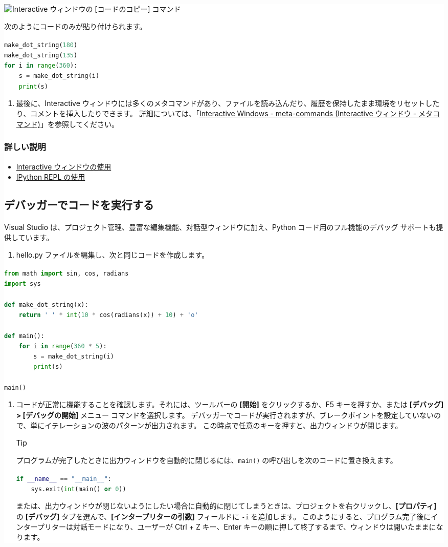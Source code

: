   ![Interactive ウィンドウの [コードのコピー] コマンド](~/python/media/getting-started-interactive-6.png)

  次のようにコードのみが貼り付けられます。

  ```python
  make_dot_string(180)
  make_dot_string(135)
  for i in range(360):
      s = make_dot_string(i)  
      print(s) 
  ```

1. 最後に、Interactive ウィンドウには多くのメタコマンドがあり、ファイルを読み込んだり、履歴を保持したまま環境をリセットしたり、コメントを挿入したりできます。 詳細については、「[Interactive Windows - meta-commands (Interactive ウィンドウ - メタコマンド)](interactive-repl.md#meta-commands)」を参照してください。

### <a name="going-deeper"></a>詳しい説明

- [Interactive ウィンドウの使用](interactive-repl.md)
- [IPython REPL の使用](interactive-repl-ipython.md)

## <a name="running-code-in-the-debugger"></a>デバッガーでコードを実行する

Visual Studio は、プロジェクト管理、豊富な編集機能、対話型ウィンドウに加え、Python コード用のフル機能のデバッグ サポートも提供しています。

1. hello.py ファイルを編集し、次と同じコードを作成します。

  ```python  
  from math import sin, cos, radians  
  import sys  
    
  def make_dot_string(x):  
      return ' ' * int(10 * cos(radians(x)) + 10) + 'o'  
    
  def main():  
      for i in range(360 * 5):
          s = make_dot_string(i)  
          print(s)  
            
  main()
  ```  

1. コードが正常に機能することを確認します。それには、ツールバーの **[開始]** をクリックするか、F5 キーを押すか、または **[デバッグ] > [デバッグの開始]** メニュー コマンドを選択します。 デバッガーでコードが実行されますが、ブレークポイントを設定していないので、単にイテレーションの波のパターンが出力されます。 この時点で任意のキーを押すと、出力ウィンドウが閉じます。

    > [!Tip]
    > プログラムが完了したときに出力ウィンドウを自動的に閉じるには、`main()` の呼び出しを次のコードに置き換えます。
    >
    > ```python    
    > if __name__ == "__main__":  
    >     sys.exit(int(main() or 0))      
    > ```
    > 
    > または、出力ウィンドウが閉じないようにしたい場合に自動的に閉じてしまうときは、プロジェクトを右クリックし、**[プロパティ]** の **[デバッグ]** タブを選んで、**[インタープリターの引数]** フィールドに `-i` を追加します。 このようにすると、プログラム完了後にインタープリターは対話モードになり、ユーザーが Ctrl + Z キー、Enter キーの順に押して終了するまで、ウィンドウは開いたままになります。
